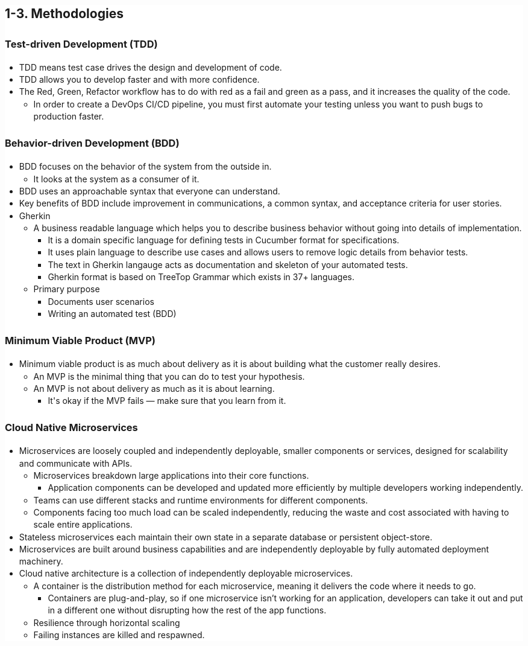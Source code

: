 ## 1-3. Methodologies

### Test-driven Development (TDD)
- TDD means test case drives the design and development of code.
- TDD allows you to develop faster and with more confidence.
- The Red, Green, Refactor workflow has to do with red as a fail and green as a pass, and it increases the quality of the code.
    - In order to create a DevOps CI/CD pipeline, you must first automate your testing unless you want to push bugs to production faster.

### Behavior-driven Development (BDD)
- BDD focuses on the behavior of the system from the outside in.
    - It looks at the system as a consumer of it.
- BDD uses an approachable syntax that everyone can understand.
- Key benefits of BDD include improvement in communications, a common syntax, and acceptance
criteria for user stories. 
- Gherkin 
    - A business readable language which helps you to describe business behavior without going into details of implementation.
        - It is a domain specific language for defining tests in Cucumber format for specifications. 
        - It uses plain language to describe use cases and allows users to remove logic details from behavior tests.
        - The text in Gherkin langauge acts as documentation and skeleton of your automated tests. 
        - Gherkin format is based on TreeTop Grammar which exists in 37+ languages.
    - Primary purpose
        - Documents user scenarios
        - Writing an automated test (BDD)

### Minimum Viable Product (MVP)
- Minimum viable product is as much about delivery as it is about building what the customer really desires.
    - An MVP is the minimal thing that you can do to test your hypothesis. 
    - An MVP is not about delivery as much as it is about learning.
        - It's okay if the MVP fails — make sure that you learn from it. 

### Cloud Native Microservices
- Microservices are loosely coupled and independently deployable, smaller components or services, designed for scalability and communicate with APIs. 
    - Microservices breakdown large applications into their core functions.
        - Application components can be developed and updated more efficiently by multiple developers working independently.
    - Teams can use different stacks and runtime environments for different components.
    - Components facing too much load can be scaled independently, reducing the waste and cost associated with having to scale entire applications.
- Stateless microservices each maintain their own state in a separate database or persistent object-store.
- Microservices are built around business capabilities and are independently deployable by fully automated deployment machinery.  
- Cloud native architecture is a collection of independently deployable microservices.
    - A container is the distribution method for each microservice, meaning it delivers the code where it needs to go.
        - Containers are plug-and-play, so if one microservice isn’t working for an application, developers can take it out and put in a different one without disrupting how the rest of the app functions.
    - Resilience through horizontal scaling
    - Failing instances are killed and respawned.
